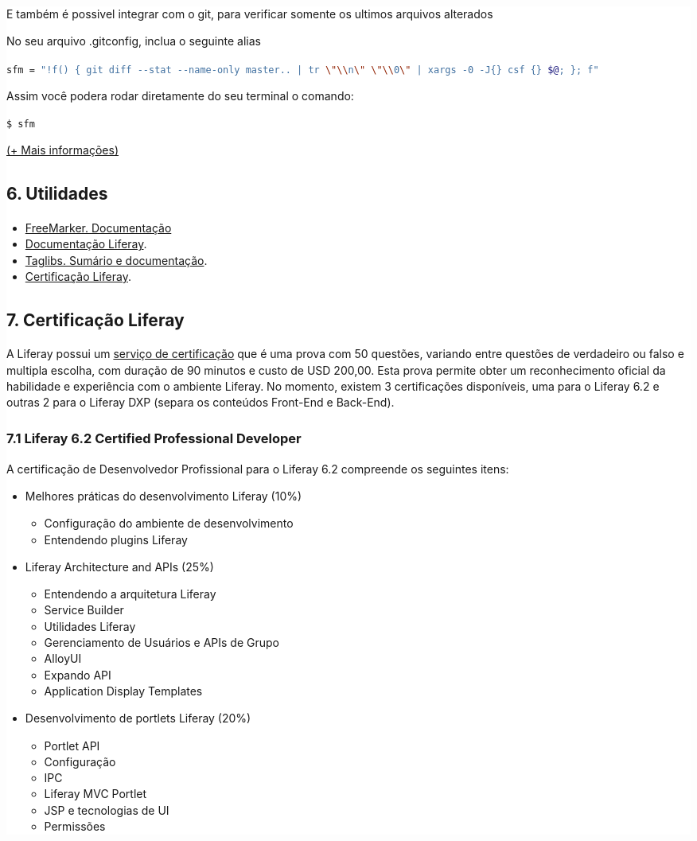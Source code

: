 E também é possivel integrar com o git, para verificar somente os ultimos arquivos alterados

No seu arquivo .gitconfig, inclua o seguinte alias
```bash
sfm = "!f() { git diff --stat --name-only master.. | tr \"\\n\" \"\\0\" | xargs -0 -J{} csf {} $@; }; f"
```

Assim você podera rodar diretamente do seu terminal o comando:
```bash
$ sfm
```

[(+ Mais informações)](https://github.com/liferay/liferay-frontend-source-formatter)

## 6. Utilidades

  * [FreeMarker. Documentação](https://freemarker.apache.org/docs/index.html)
  * [Documentação Liferay](https://dev.liferay.com/pt/develop/tutorials).
  * [Taglibs. Sumário e documentação](https://docs.liferay.com/ce/portal/7.0-latest/taglibs/util-taglib/).
  * [Certificação Liferay](https://www.liferay.com/pt/services/certification).

## 7. Certificação Liferay
A Liferay possui um [serviço de certificação](https://www.liferay.com/pt/services/certification) que é uma prova com 50 questões, variando entre questões de verdadeiro ou falso e multipla escolha, com duração de 90 minutos e custo de USD 200,00. Esta prova permite obter um reconhecimento oficial da habilidade e experiência com o ambiente Liferay. No momento, existem 3 certificações disponíveis, uma para o Liferay 6.2 e outras 2 para o Liferay DXP (separa os conteúdos Front-End e Back-End).

### 7.1 Liferay 6.2 Certified Professional Developer
A certificação de Desenvolvedor Profissional para o Liferay 6.2 compreende os seguintes itens:

+ Melhores práticas do desenvolvimento Liferay (10%)
    * Configuração do ambiente de desenvolvimento
    * Entendendo plugins Liferay

+ Liferay Architecture and APIs (25%)
    * Entendendo a arquitetura Liferay
    * Service Builder
    * Utilidades Liferay
    * Gerenciamento de Usuários e APIs de Grupo
    * AlloyUI
    * Expando API
    * Application Display Templates

+ Desenvolvimento de portlets Liferay (20%)
    * Portlet API
    * Configuração
    * IPC
    * Liferay MVC Portlet
    * JSP e tecnologias de UI
    * Permissões
